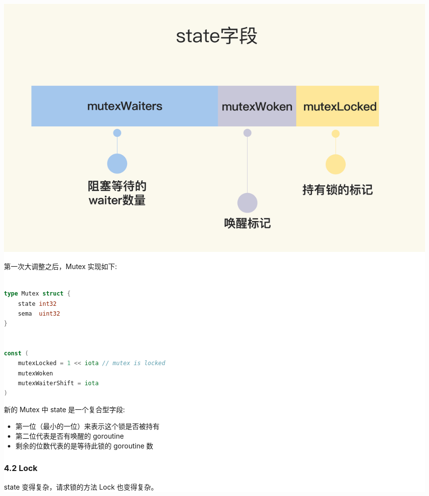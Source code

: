 ![初版Mutex](/images/go/sync/mutex_v2.jpg)

第一次大调整之后，Mutex 实现如下:

```go

type Mutex struct {
	state int32
	sema  uint32
}


const (
	mutexLocked = 1 << iota // mutex is locked
	mutexWoken
	mutexWaiterShift = iota
)
```

新的 Mutex 中 state 是一个复合型字段: 
- 第一位（最小的一位）来表示这个锁是否被持有
- 第二位代表是否有唤醒的 goroutine
- 剩余的位数代表的是等待此锁的 goroutine 数


### 4.2 Lock
state 变得复杂，请求锁的方法 Lock 也变得复杂。
